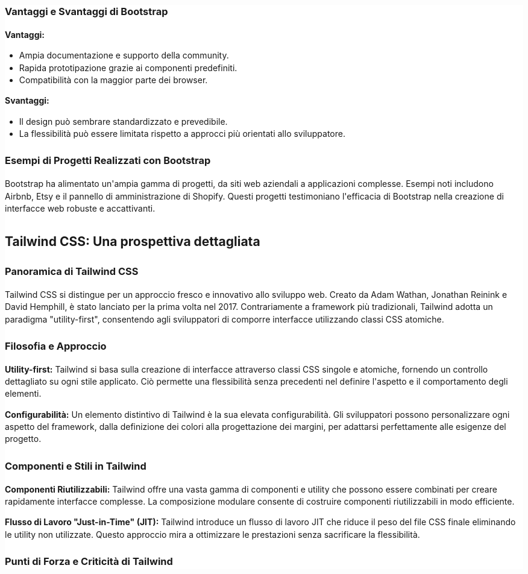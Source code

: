 ### Vantaggi e Svantaggi di Bootstrap

**Vantaggi:**
   - Ampia documentazione e supporto della community.
   - Rapida prototipazione grazie ai componenti predefiniti.
   - Compatibilità con la maggior parte dei browser.

**Svantaggi:**
   - Il design può sembrare standardizzato e prevedibile.
   - La flessibilità può essere limitata rispetto a approcci più orientati allo sviluppatore.

### Esempi di Progetti Realizzati con Bootstrap

Bootstrap ha alimentato un'ampia gamma di progetti, da siti web aziendali a applicazioni complesse. Esempi noti includono Airbnb, Etsy e il pannello di amministrazione di Shopify. Questi progetti testimoniano l'efficacia di Bootstrap nella creazione di interfacce web robuste e accattivanti.

##  Tailwind CSS: Una prospettiva dettagliata

### Panoramica di Tailwind CSS

Tailwind CSS si distingue per un approccio fresco e innovativo allo sviluppo web. Creato da Adam Wathan, Jonathan Reinink e David Hemphill, è stato lanciato per la prima volta nel 2017. Contrariamente a framework più tradizionali, Tailwind adotta un paradigma "utility-first", consentendo agli sviluppatori di comporre interfacce utilizzando classi CSS atomiche.

### Filosofia e Approccio

**Utility-first:**
   Tailwind si basa sulla creazione di interfacce attraverso classi CSS singole e atomiche, fornendo un controllo dettagliato su ogni stile applicato. Ciò permette una flessibilità senza precedenti nel definire l'aspetto e il comportamento degli elementi.

**Configurabilità:**
   Un elemento distintivo di Tailwind è la sua elevata configurabilità. Gli sviluppatori possono personalizzare ogni aspetto del framework, dalla definizione dei colori alla progettazione dei margini, per adattarsi perfettamente alle esigenze del progetto.

### Componenti e Stili in Tailwind

**Componenti Riutilizzabili:**
   Tailwind offre una vasta gamma di componenti e utility che possono essere combinati per creare rapidamente interfacce complesse. La composizione modulare consente di costruire componenti riutilizzabili in modo efficiente.

**Flusso di Lavoro "Just-in-Time" (JIT):**
   Tailwind introduce un flusso di lavoro JIT che riduce il peso del file CSS finale eliminando le utility non utilizzate. Questo approccio mira a ottimizzare le prestazioni senza sacrificare la flessibilità.

### Punti di Forza e Criticità di Tailwind
